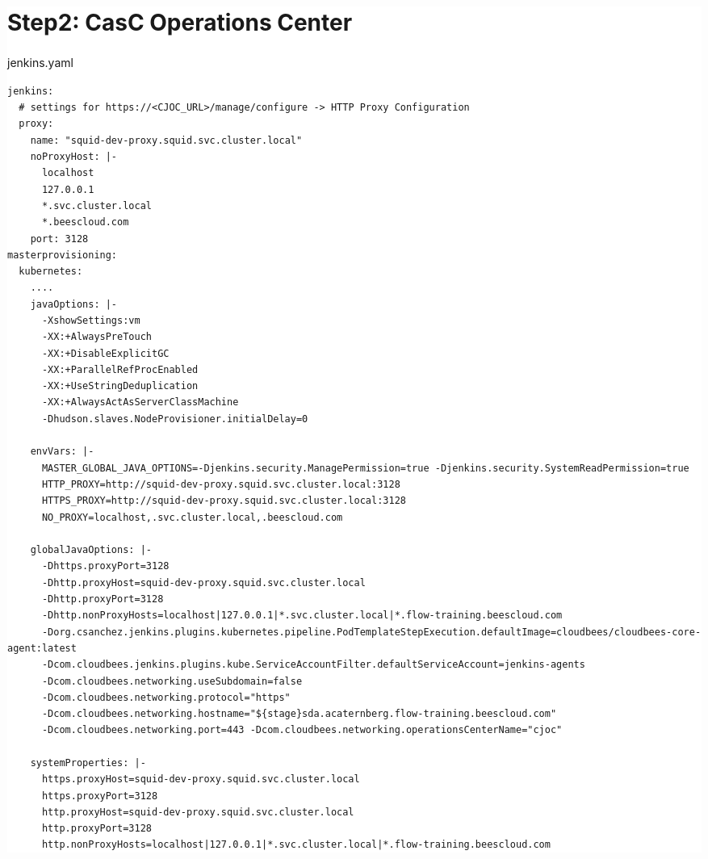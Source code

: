 # Step2: CasC Operations Center

jenkins.yaml

```
jenkins:
  # settings for https://<CJOC_URL>/manage/configure -> HTTP Proxy Configuration
  proxy:
    name: "squid-dev-proxy.squid.svc.cluster.local"
    noProxyHost: |-
      localhost
      127.0.0.1
      *.svc.cluster.local
      *.beescloud.com
    port: 3128
masterprovisioning:
  kubernetes:
    ....
    javaOptions: |-
      -XshowSettings:vm 
      -XX:+AlwaysPreTouch 
      -XX:+DisableExplicitGC 
      -XX:+ParallelRefProcEnabled
      -XX:+UseStringDeduplication 
      -XX:+AlwaysActAsServerClassMachine 
      -Dhudson.slaves.NodeProvisioner.initialDelay=0

    envVars: |-
      MASTER_GLOBAL_JAVA_OPTIONS=-Djenkins.security.ManagePermission=true -Djenkins.security.SystemReadPermission=true
      HTTP_PROXY=http://squid-dev-proxy.squid.svc.cluster.local:3128
      HTTPS_PROXY=http://squid-dev-proxy.squid.svc.cluster.local:3128
      NO_PROXY=localhost,.svc.cluster.local,.beescloud.com

    globalJavaOptions: |-
      -Dhttps.proxyPort=3128
      -Dhttp.proxyHost=squid-dev-proxy.squid.svc.cluster.local
      -Dhttp.proxyPort=3128
      -Dhttp.nonProxyHosts=localhost|127.0.0.1|*.svc.cluster.local|*.flow-training.beescloud.com
      -Dorg.csanchez.jenkins.plugins.kubernetes.pipeline.PodTemplateStepExecution.defaultImage=cloudbees/cloudbees-core-agent:latest
      -Dcom.cloudbees.jenkins.plugins.kube.ServiceAccountFilter.defaultServiceAccount=jenkins-agents
      -Dcom.cloudbees.networking.useSubdomain=false 
      -Dcom.cloudbees.networking.protocol="https" 
      -Dcom.cloudbees.networking.hostname="${stage}sda.acaternberg.flow-training.beescloud.com"
      -Dcom.cloudbees.networking.port=443 -Dcom.cloudbees.networking.operationsCenterName="cjoc"

    systemProperties: |-
      https.proxyHost=squid-dev-proxy.squid.svc.cluster.local
      https.proxyPort=3128
      http.proxyHost=squid-dev-proxy.squid.svc.cluster.local
      http.proxyPort=3128
      http.nonProxyHosts=localhost|127.0.0.1|*.svc.cluster.local|*.flow-training.beescloud.com
```
